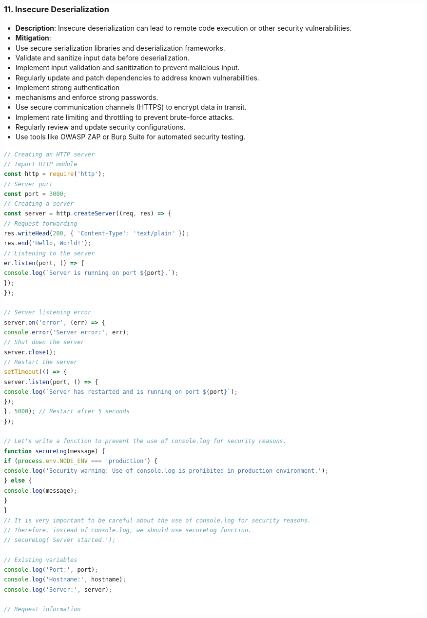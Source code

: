    ### 11. **Insecure Deserialization**
   - **Description**: Insecure deserialization can lead to remote code execution or other security vulnerabilities.
   - **Mitigation**:
   - Use secure serialization libraries and deserialization frameworks.
   - Validate and sanitize input data before deserialization.
   - Implement input validation and sanitization to prevent malicious input.
   - Regularly update and patch dependencies to address known vulnerabilities.
   - Implement strong authentication
   - mechanisms and enforce strong passwords.
   - Use secure communication channels (HTTPS) to encrypt data in transit.
   - Implement rate limiting and throttling to prevent brute-force attacks.
   - Regularly review and update security configurations.
   - Use tools like OWASP ZAP or Burp Suite for automated security testing.

 
```javascript
// Creating an HTTP server
// Import HTTP module
const http = require('http');
// Server port
const port = 3000;
// Creating a server
const server = http.createServer((req, res) => {
// Request forwarding
res.writeHead(200, { 'Content-Type': 'text/plain' });
res.end('Hello, World!');
// Listening to the server
er.listen(port, () => {
console.log(`Server is running on port ${port}.`);
});
});

// Server listening error
server.on('error', (err) => {
console.error('Server error:', err);
// Shut down the server
server.close();
// Restart the server
setTimeout(() => {
server.listen(port, () => {
console.log(`Server has restarted and is running on port ${port}`);
});
}, 5000); // Restart after 5 seconds
});

// Let's write a function to prevent the use of console.log for security reasons.
function secureLog(message) {
if (process.env.NODE_ENV === 'production') {
console.log('Security warning: Use of console.log is prohibited in production environment.');
} else {
console.log(message);
}
}
// It is very important to be careful about the use of console.log for security reasons.
// Therefore, instead of console.log, we should use secureLog function.
// secureLog('Server started.');

// Existing variables
console.log('Port:', port);
console.log('Hostname:', hostname);
console.log('Server:', server);

// Request information
```